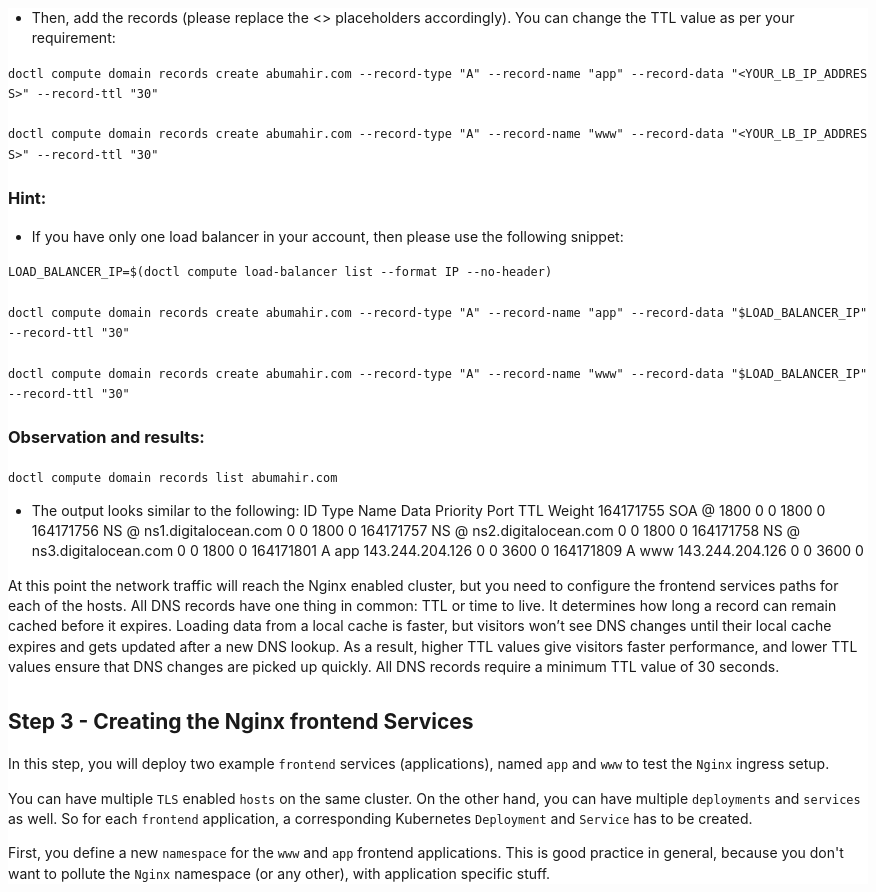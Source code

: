 - Then, add the records (please replace the <> placeholders accordingly). You can change the TTL value as per your requirement:
```
doctl compute domain records create abumahir.com --record-type "A" --record-name "app" --record-data "<YOUR_LB_IP_ADDRESS>" --record-ttl "30"

doctl compute domain records create abumahir.com --record-type "A" --record-name "www" --record-data "<YOUR_LB_IP_ADDRESS>" --record-ttl "30"
```

### Hint:
- If you have only one load balancer in your account, then please use the following snippet:
```
LOAD_BALANCER_IP=$(doctl compute load-balancer list --format IP --no-header)

doctl compute domain records create abumahir.com --record-type "A" --record-name "app" --record-data "$LOAD_BALANCER_IP" --record-ttl "30"

doctl compute domain records create abumahir.com --record-type "A" --record-name "www" --record-data "$LOAD_BALANCER_IP" --record-ttl "30"
```

### Observation and results:
```
doctl compute domain records list abumahir.com
```
- The output looks similar to the following:
ID           Type    Name     Data                    Priority    Port    TTL     Weight
164171755    SOA     @        1800                    0           0       1800    0
164171756    NS      @        ns1.digitalocean.com    0           0       1800    0
164171757    NS      @        ns2.digitalocean.com    0           0       1800    0
164171758    NS      @        ns3.digitalocean.com    0           0       1800    0
164171801    A       app      143.244.204.126         0           0       3600    0
164171809    A       www      143.244.204.126         0           0       3600    0

At this point the network traffic will reach the Nginx enabled cluster, but you need to configure the frontend services paths for each of the hosts. All DNS records have one thing in common: TTL or time to live. It determines how long a record can remain cached before it expires. Loading data from a local cache is faster, but visitors won’t see DNS changes until their local cache expires and gets updated after a new DNS lookup. As a result, higher TTL values give visitors faster performance, and lower TTL values ensure that DNS changes are picked up quickly. All DNS records require a minimum TTL value of 30 seconds.


## Step 3 - Creating the Nginx frontend Services
In this step, you will deploy two example `frontend` services (applications), named `app` and `www` to test the `Nginx` ingress setup.

You can have multiple `TLS` enabled `hosts` on the same cluster. On the other hand, you can have multiple `deployments` and `services` as well. So for each `frontend` application, a corresponding Kubernetes `Deployment` and `Service` has to be created.

First, you define a new `namespace` for the `www` and `app` frontend applications. This is good practice in general, because you don't want to pollute the `Nginx` namespace (or any other), with application specific stuff.
